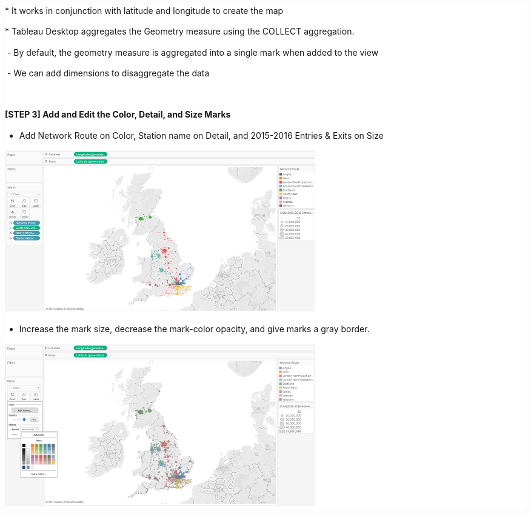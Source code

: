 \* It works in conjunction with latitude and longitude to create the map

\* Tableau Desktop aggregates the Geometry measure using the COLLECT aggregation.

​	\- By default, the geometry measure is aggregated into a single mark when added to the view

​	\- We can add dimensions to disaggregate the data 

<br />

**[STEP 3] Add and Edit the Color, Detail, and Size Marks**

* Add Network Route on Color, Station name on Detail, and 2015-2016 Entries & Exits on Size

<img src="/images/S-Tableau-Advanced-5-Geographic-Analysis/image-20210707132149895.png" alt="image-20210707132149895" style="zoom:50%;" />

<br />

* Increase the mark size, decrease the mark-color opacity, and give marks a gray border.

<img src="/images/S-Tableau-Advanced-5-Geographic-Analysis/image-20210707132756910.png" alt="image-20210707132756910" style="zoom:50%;" />

